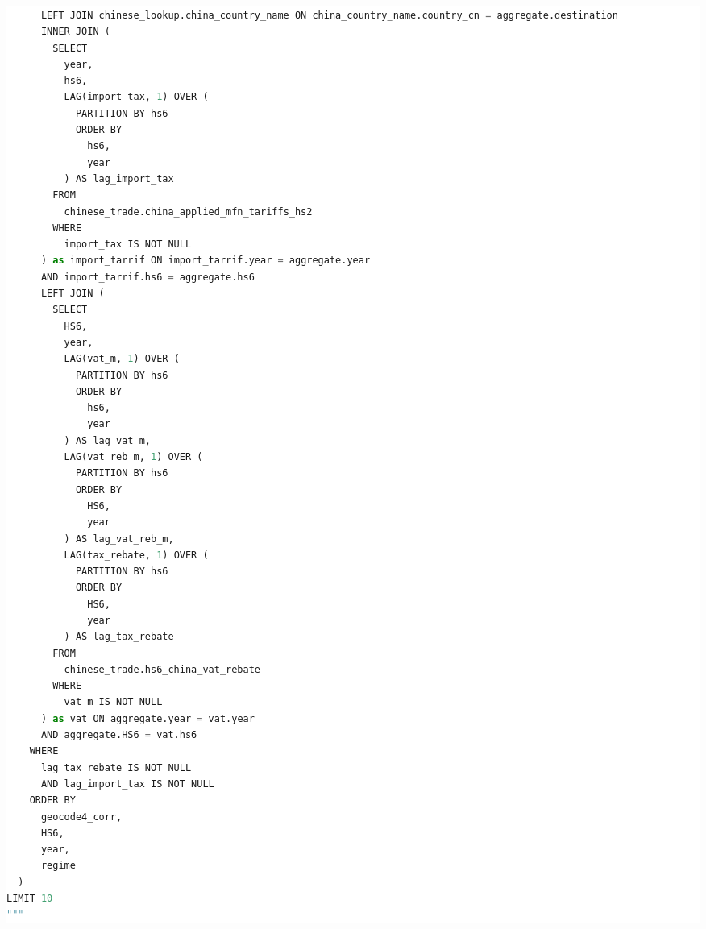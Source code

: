 ```python
      LEFT JOIN chinese_lookup.china_country_name ON china_country_name.country_cn = aggregate.destination 
      INNER JOIN (
        SELECT 
          year, 
          hs6, 
          LAG(import_tax, 1) OVER (
            PARTITION BY hs6 
            ORDER BY 
              hs6, 
              year
          ) AS lag_import_tax 
        FROM 
          chinese_trade.china_applied_mfn_tariffs_hs2 
        WHERE 
          import_tax IS NOT NULL
      ) as import_tarrif ON import_tarrif.year = aggregate.year 
      AND import_tarrif.hs6 = aggregate.hs6 
      LEFT JOIN (
        SELECT 
          HS6, 
          year, 
          LAG(vat_m, 1) OVER (
            PARTITION BY hs6 
            ORDER BY 
              hs6, 
              year
          ) AS lag_vat_m, 
          LAG(vat_reb_m, 1) OVER (
            PARTITION BY hs6 
            ORDER BY 
              HS6, 
              year
          ) AS lag_vat_reb_m, 
          LAG(tax_rebate, 1) OVER (
            PARTITION BY hs6 
            ORDER BY 
              HS6, 
              year
          ) AS lag_tax_rebate 
        FROM 
          chinese_trade.hs6_china_vat_rebate 
        WHERE 
          vat_m IS NOT NULL
      ) as vat ON aggregate.year = vat.year 
      AND aggregate.HS6 = vat.hs6 
    WHERE 
      lag_tax_rebate IS NOT NULL 
      AND lag_import_tax IS NOT NULL 
    ORDER BY 
      geocode4_corr, 
      HS6, 
      year, 
      regime
  )
LIMIT 10
"""
```
